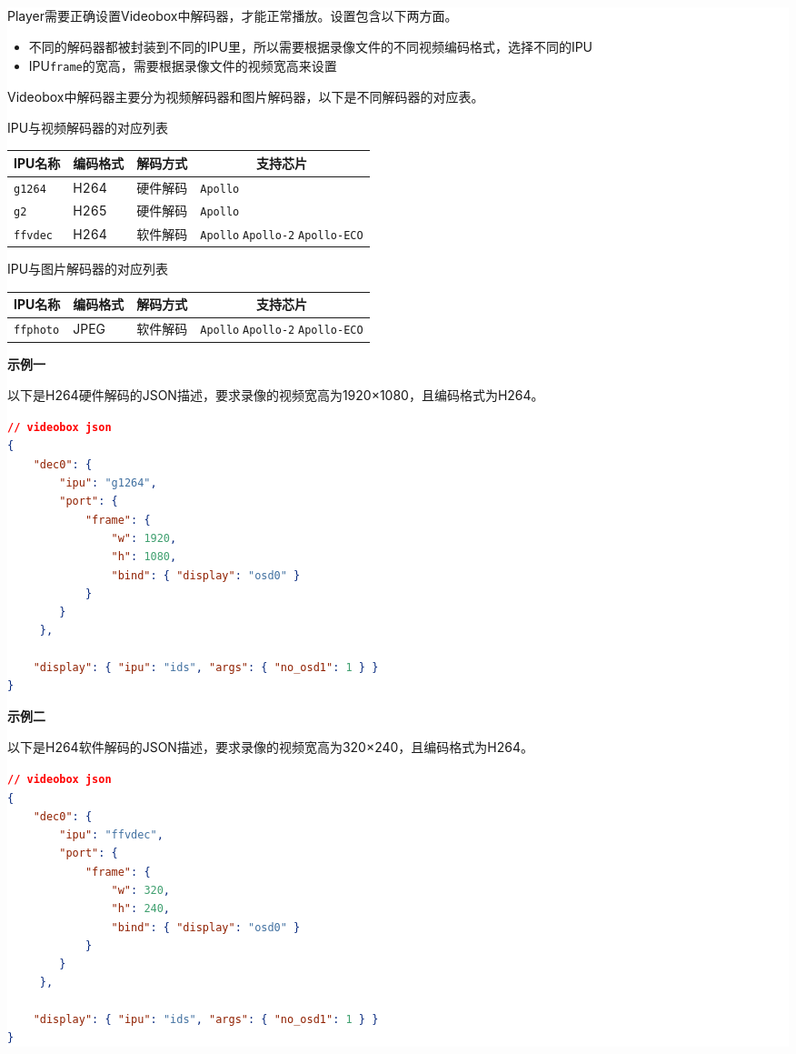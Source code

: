 Player需要正确设置Videobox中解码器，才能正常播放。设置包含以下两方面。

* 不同的解码器都被封装到不同的IPU里，所以需要根据录像文件的不同视频编码格式，选择不同的IPU
* IPU`frame`的宽高，需要根据录像文件的视频宽高来设置

Videobox中解码器主要分为视频解码器和图片解码器，以下是不同解码器的对应表。

IPU与视频解码器的对应列表

| IPU名称 | 编码格式 | 解码方式 | 支持芯片 |
| --- | --- | --- | --- |
| `g1264` | H264 | 硬件解码 | `Apollo` |
| `g2` | H265 | 硬件解码 | `Apollo` |
| `ffvdec` | H264 | 软件解码 | `Apollo` `Apollo-2` `Apollo-ECO` |

IPU与图片解码器的对应列表

| IPU名称 | 编码格式 | 解码方式 | 支持芯片 |
| --- | --- | --- | --- |
| `ffphoto` | JPEG | 软件解码 | `Apollo` `Apollo-2` `Apollo-ECO` |

**示例一**

以下是H264硬件解码的JSON描述，要求录像的视频宽高为1920×1080，且编码格式为H264。

```json
// videobox json
{
    "dec0": {
        "ipu": "g1264",
        "port": {
            "frame": {
                "w": 1920,
                "h": 1080,
                "bind": { "display": "osd0" }
            }
        }
     },

    "display": { "ipu": "ids", "args": { "no_osd1": 1 } }
}
```

**示例二**

以下是H264软件解码的JSON描述，要求录像的视频宽高为320×240，且编码格式为H264。

```json
// videobox json
{
    "dec0": {
        "ipu": "ffvdec",
        "port": {
            "frame": {
                "w": 320,
                "h": 240,
                "bind": { "display": "osd0" }
            }
        }
     },

    "display": { "ipu": "ids", "args": { "no_osd1": 1 } }
}
```
